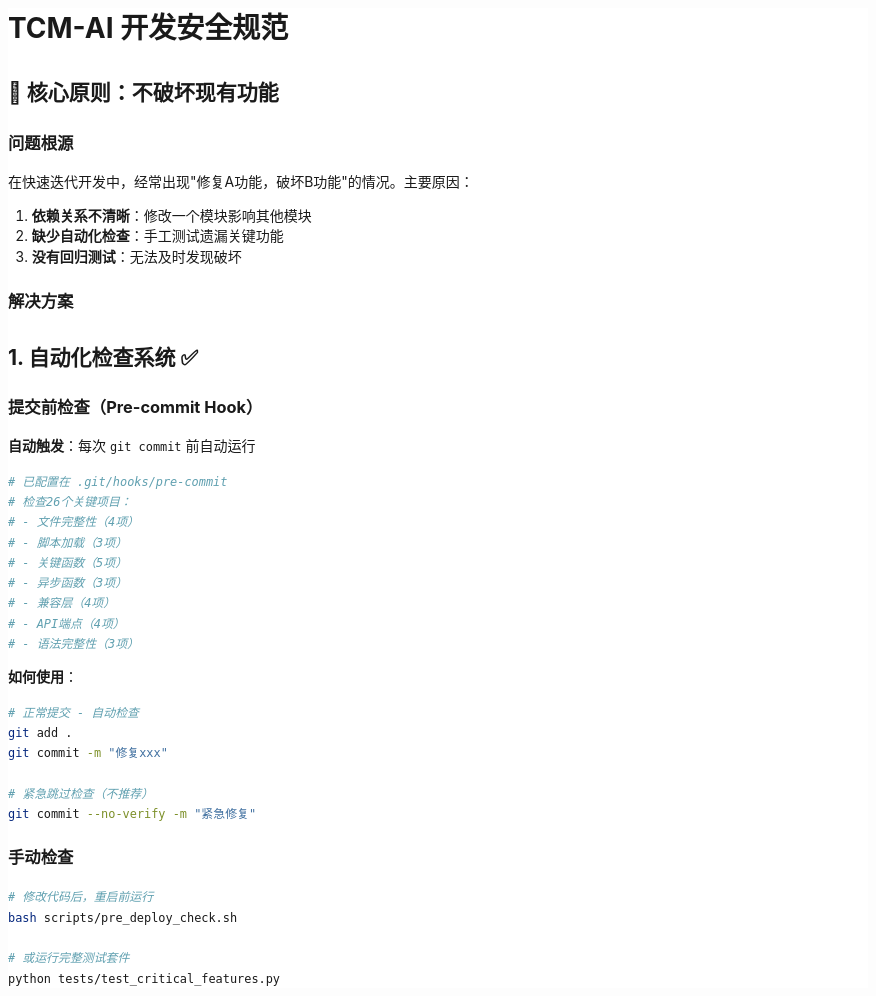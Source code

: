 # TCM-AI 开发安全规范

## 🚨 核心原则：不破坏现有功能

### 问题根源

在快速迭代开发中，经常出现"修复A功能，破坏B功能"的情况。主要原因：

1. **依赖关系不清晰**：修改一个模块影响其他模块
2. **缺少自动化检查**：手工测试遗漏关键功能
3. **没有回归测试**：无法及时发现破坏

### 解决方案

## 1. 自动化检查系统 ✅

### 提交前检查（Pre-commit Hook）

**自动触发**：每次 `git commit` 前自动运行

```bash
# 已配置在 .git/hooks/pre-commit
# 检查26个关键项目：
# - 文件完整性（4项）
# - 脚本加载（3项）
# - 关键函数（5项）
# - 异步函数（3项）
# - 兼容层（4项）
# - API端点（4项）
# - 语法完整性（3项）
```

**如何使用**：
```bash
# 正常提交 - 自动检查
git add .
git commit -m "修复xxx"

# 紧急跳过检查（不推荐）
git commit --no-verify -m "紧急修复"
```

### 手动检查

```bash
# 修改代码后，重启前运行
bash scripts/pre_deploy_check.sh

# 或运行完整测试套件
python tests/test_critical_features.py
```
